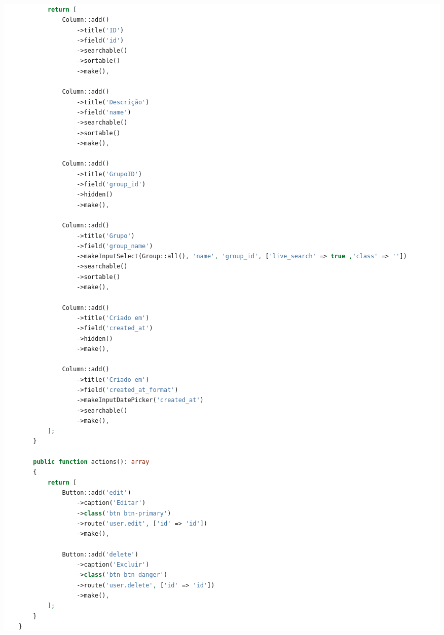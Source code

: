 ```php
            return [
                Column::add()
                    ->title('ID')
                    ->field('id')
                    ->searchable()
                    ->sortable()
                    ->make(),
    
                Column::add()
                    ->title('Descrição')
                    ->field('name')
                    ->searchable()
                    ->sortable()
                    ->make(),
    
                Column::add()
                    ->title('GrupoID')
                    ->field('group_id')
                    ->hidden()
                    ->make(),
    
                Column::add()
                    ->title('Grupo')
                    ->field('group_name')
                    ->makeInputSelect(Group::all(), 'name', 'group_id', ['live_search' => true ,'class' => ''])
                    ->searchable()
                    ->sortable()
                    ->make(),
    
                Column::add()
                    ->title('Criado em')
                    ->field('created_at')
                    ->hidden()
                    ->make(),
    
                Column::add()
                    ->title('Criado em')
                    ->field('created_at_format')
                    ->makeInputDatePicker('created_at')
                    ->searchable()
                    ->make(),
            ];
        }
    
        public function actions(): array
        {
            return [
                Button::add('edit')
                    ->caption('Editar')
                    ->class('btn btn-primary')
                    ->route('user.edit', ['id' => 'id'])
                    ->make(),
    
                Button::add('delete')
                    ->caption('Excluir')
                    ->class('btn btn-danger')
                    ->route('user.delete', ['id' => 'id'])
                    ->make(),
            ];
        }
    }
```